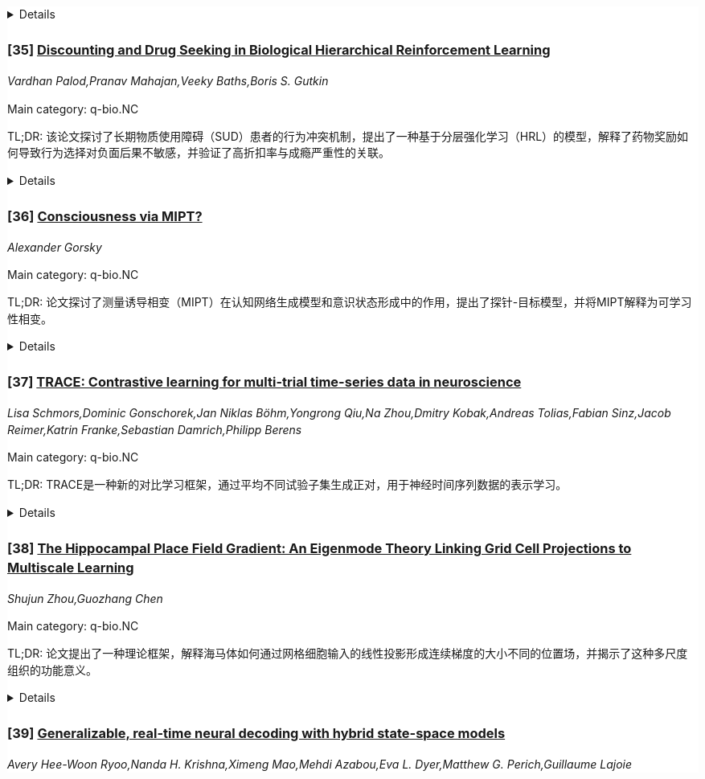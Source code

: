 
<details><summary>Details</summary></details>


### [35] [Discounting and Drug Seeking in Biological Hierarchical Reinforcement Learning](https://arxiv.org/abs/2506.04549)
*Vardhan Palod,Pranav Mahajan,Veeky Baths,Boris S. Gutkin*

Main category: q-bio.NC

TL;DR: 该论文探讨了长期物质使用障碍（SUD）患者的行为冲突机制，提出了一种基于分层强化学习（HRL）的模型，解释了药物奖励如何导致行为选择对负面后果不敏感，并验证了高折扣率与成瘾严重性的关联。


<details><summary>Details</summary></details>


### [36] [Consciousness via MIPT?](https://arxiv.org/abs/2506.04875)
*Alexander Gorsky*

Main category: q-bio.NC

TL;DR: 论文探讨了测量诱导相变（MIPT）在认知网络生成模型和意识状态形成中的作用，提出了探针-目标模型，并将MIPT解释为可学习性相变。


<details><summary>Details</summary></details>


### [37] [TRACE: Contrastive learning for multi-trial time-series data in neuroscience](https://arxiv.org/abs/2506.04906)
*Lisa Schmors,Dominic Gonschorek,Jan Niklas Böhm,Yongrong Qiu,Na Zhou,Dmitry Kobak,Andreas Tolias,Fabian Sinz,Jacob Reimer,Katrin Franke,Sebastian Damrich,Philipp Berens*

Main category: q-bio.NC

TL;DR: TRACE是一种新的对比学习框架，通过平均不同试验子集生成正对，用于神经时间序列数据的表示学习。


<details><summary>Details</summary></details>


### [38] [The Hippocampal Place Field Gradient: An Eigenmode Theory Linking Grid Cell Projections to Multiscale Learning](https://arxiv.org/abs/2506.04943)
*Shujun Zhou,Guozhang Chen*

Main category: q-bio.NC

TL;DR: 论文提出了一种理论框架，解释海马体如何通过网格细胞输入的线性投影形成连续梯度的大小不同的位置场，并揭示了这种多尺度组织的功能意义。


<details><summary>Details</summary></details>


### [39] [Generalizable, real-time neural decoding with hybrid state-space models](https://arxiv.org/abs/2506.05320)
*Avery Hee-Woon Ryoo,Nanda H. Krishna,Ximeng Mao,Mehdi Azabou,Eva L. Dyer,Matthew G. Perich,Guillaume Lajoie*
